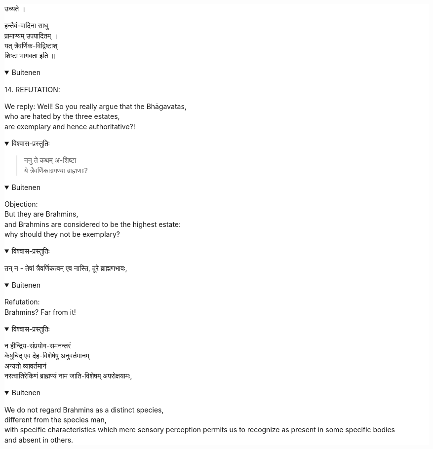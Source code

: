 उच्यते ।  

हन्तैवं-वादिना साधु  
प्रामाण्यम् उपपादितम् ।  
यत् त्रैवर्णिक-विद्विष्टाश्  
शिष्टा भागवता इति ॥
</details>

<details open=><summary>Buitenen</summary>

14\. REFUTATION:  

We reply: Well! So you really argue that the Bhāgavatas,  
who are hated by the three estates,  
are exemplary and hence authoritative?! 
</details>

<details open=""><summary>विश्वास-प्रस्तुतिः</summary>

> ननु ते कथम् अ-शिष्टा  
ये त्रैवर्णिकाग्रगण्या ब्राह्मणाः? 
</details>

<details open=><summary>Buitenen</summary>

Objection:  
But they are Brahmins,  
and Brahmins are considered to be the highest estate:  
why should they not be exemplary? 

</details>

<details open=""><summary>विश्वास-प्रस्तुतिः</summary>

तन् न - तेषां त्रैवर्णिकत्वम् एव नास्ति, दूरे ब्राह्मणभावः, 
</details>

<details open=><summary>Buitenen</summary>

Refutation:  
Brahmins? Far from it!  
</details>

<details open=""><summary>विश्वास-प्रस्तुतिः</summary>

न हीन्द्रिय-संप्रयोग-समनन्तरं  
केषुचिद् एव देह-विशेषेषु अनुवर्तमानम्  
अन्यतो व्यावर्तमानं  
नरत्वातिरेकिणं ब्राह्मण्यं नाम जाति-विशेषम् अपरोक्षयामः,
</details>

<details open=><summary>Buitenen</summary>

We do not regard Brahmins as a distinct species,  
different from the species man,  
with specific characteristics which mere sensory perception permits us to recognize as present in some specific bodies  
and absent in others.
</details>
